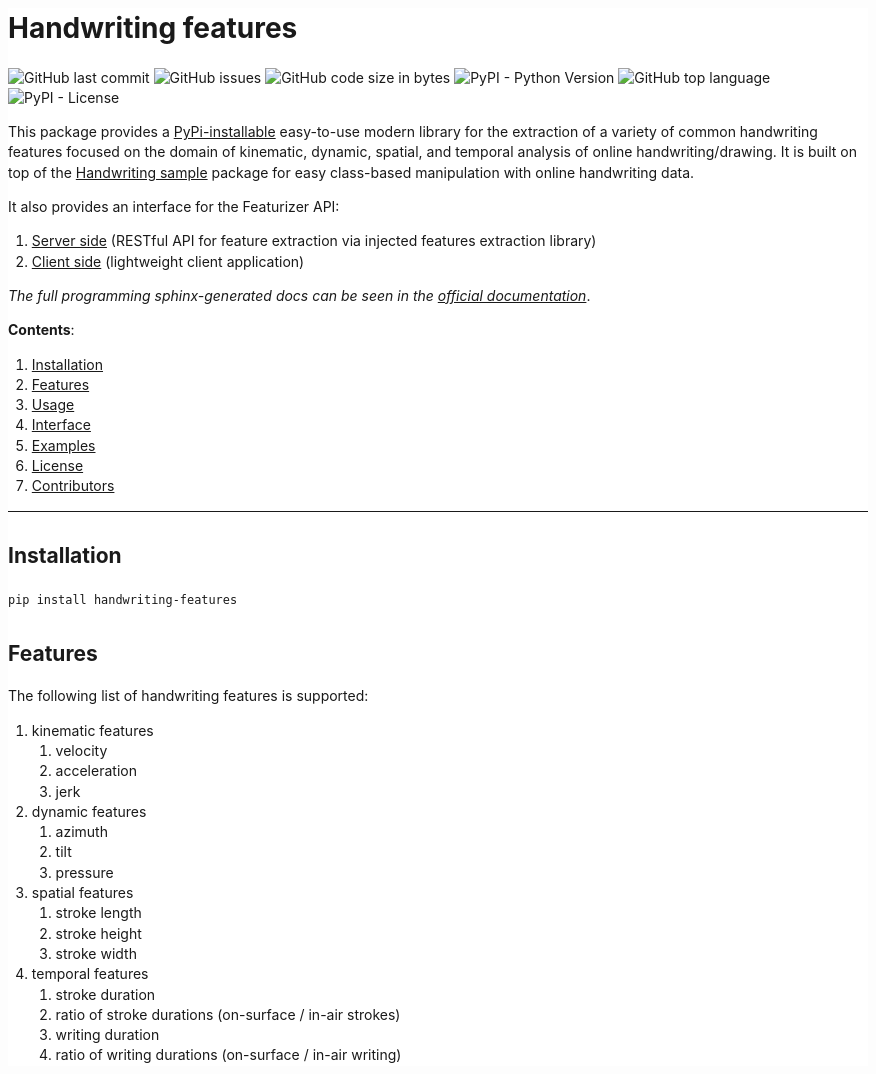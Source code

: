 # Handwriting features

![GitHub last commit](https://img.shields.io/github/last-commit/BDALab/handwriting-features)
![GitHub issues](https://img.shields.io/github/issues/BDALab/handwriting-features)
![GitHub code size in bytes](https://img.shields.io/github/languages/code-size/BDALab/handwriting-features)
![PyPI - Python Version](https://img.shields.io/pypi/pyversions/handwriting-features)
![GitHub top language](https://img.shields.io/github/languages/top/BDALab/handwriting-features)
![PyPI - License](https://img.shields.io/pypi/l/handwriting-features)

This package provides a [PyPi-installable](https://pypi.org/project/handwriting-features/) easy-to-use modern library for the extraction of a variety of common handwriting features focused on the domain of kinematic, dynamic, spatial, and temporal analysis of online handwriting/drawing. It is built on top of the [Handwriting sample](https://github.com/BDALab/handwriting-sample/) package for easy class-based manipulation with online handwriting data.

It also provides an interface for the Featurizer API: 
1. [Server side](https://github.com/BDALab/featurizer-api/) (RESTful API for feature extraction via injected features extraction library)
2. [Client side](https://github.com/BDALab/featurizer-api-client/) (lightweight client application)

_The full programming sphinx-generated docs can be seen in the [official documentation](https://featurizer-api-client.readthedocs.io/en/latest/)_.

**Contents**:
1. [Installation](#Installation)
2. [Features](#Features)
3. [Usage](#Usage)
4. [Interface](#Interface)
5. [Examples](#Examples)
6. [License](#License)
7. [Contributors](#Contributors)

---

## Installation

```
pip install handwriting-features
```

## Features

The following list of handwriting features is supported:
1. kinematic features
   1. velocity
   2. acceleration
   3. jerk
2. dynamic features
   1. azimuth
   2. tilt
   3. pressure
3. spatial features
   1. stroke length
   2. stroke height
   3. stroke width
4. temporal features
   1. stroke duration
   2. ratio of stroke durations (on-surface / in-air strokes)
   3. writing duration
   4. ratio of writing durations (on-surface / in-air writing)
